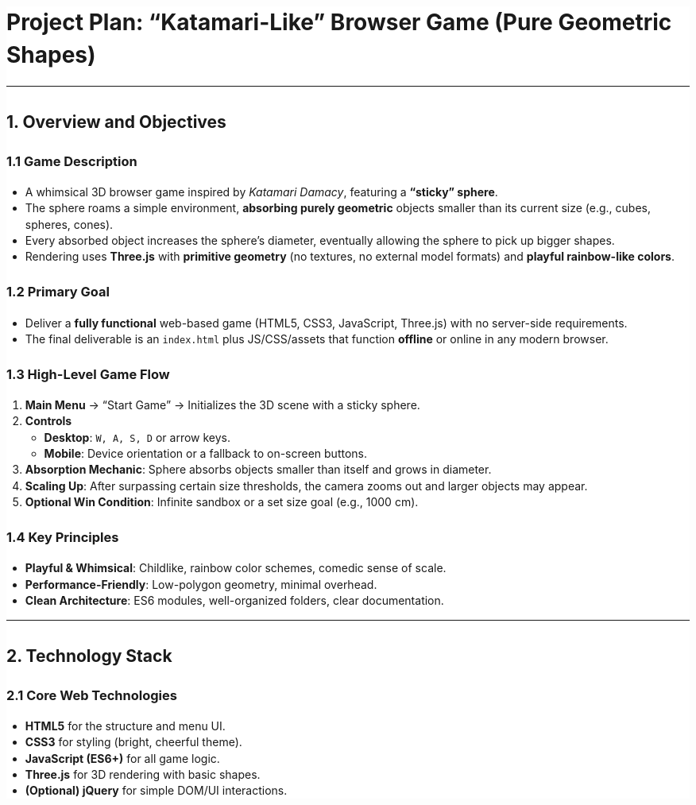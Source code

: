 # **Project Plan: “Katamari-Like” Browser Game (Pure Geometric Shapes)**

---

## **1. Overview and Objectives**

### **1.1 Game Description**
- A whimsical 3D browser game inspired by *Katamari Damacy*, featuring a **“sticky” sphere**.
- The sphere roams a simple environment, **absorbing purely geometric** objects smaller than its current size (e.g., cubes, spheres, cones).
- Every absorbed object increases the sphere’s diameter, eventually allowing the sphere to pick up bigger shapes.
- Rendering uses **Three.js** with **primitive geometry** (no textures, no external model formats) and **playful rainbow-like colors**.

### **1.2 Primary Goal**
- Deliver a **fully functional** web-based game (HTML5, CSS3, JavaScript, Three.js) with no server-side requirements.
- The final deliverable is an `index.html` plus JS/CSS/assets that function **offline** or online in any modern browser.

### **1.3 High-Level Game Flow**
1. **Main Menu** → “Start Game” → Initializes the 3D scene with a sticky sphere.
2. **Controls**
   - **Desktop**: `W, A, S, D` or arrow keys.
   - **Mobile**: Device orientation or a fallback to on-screen buttons.
3. **Absorption Mechanic**: Sphere absorbs objects smaller than itself and grows in diameter.
4. **Scaling Up**: After surpassing certain size thresholds, the camera zooms out and larger objects may appear.
5. **Optional Win Condition**: Infinite sandbox or a set size goal (e.g., 1000 cm).

### **1.4 Key Principles**
- **Playful & Whimsical**: Childlike, rainbow color schemes, comedic sense of scale.
- **Performance-Friendly**: Low-polygon geometry, minimal overhead.
- **Clean Architecture**: ES6 modules, well-organized folders, clear documentation.

---

## **2. Technology Stack**

### **2.1 Core Web Technologies**
- **HTML5** for the structure and menu UI.
- **CSS3** for styling (bright, cheerful theme).
- **JavaScript (ES6+)** for all game logic.
- **Three.js** for 3D rendering with basic shapes.
- **(Optional) jQuery** for simple DOM/UI interactions.
